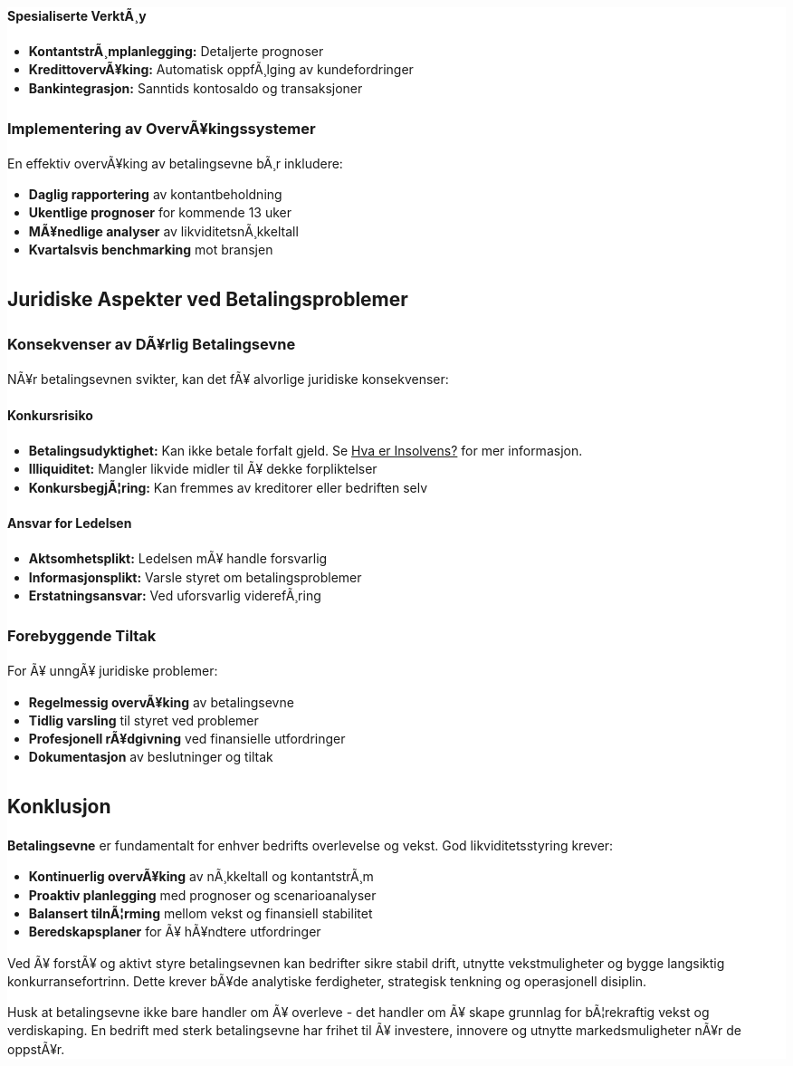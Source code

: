 #### Spesialiserte VerktÃ¸y
* **KontantstrÃ¸mplanlegging:** Detaljerte prognoser
* **KredittovervÃ¥king:** Automatisk oppfÃ¸lging av kundefordringer
* **Bankintegrasjon:** Sanntids kontosaldo og transaksjoner

### Implementering av OvervÃ¥kingssystemer

En effektiv overvÃ¥king av betalingsevne bÃ¸r inkludere:

* **Daglig rapportering** av kontantbeholdning
* **Ukentlige prognoser** for kommende 13 uker
* **MÃ¥nedlige analyser** av likviditetsnÃ¸kkeltall
* **Kvartalsvis benchmarking** mot bransjen

## Juridiske Aspekter ved Betalingsproblemer

### Konsekvenser av DÃ¥rlig Betalingsevne

NÃ¥r betalingsevnen svikter, kan det fÃ¥ alvorlige juridiske konsekvenser:

#### Konkursrisiko
* **Betalingsudyktighet:** Kan ikke betale forfalt gjeld. Se [Hva er Insolvens?](/blogs/regnskap/insolvens "Hva er Insolvens?") for mer informasjon.
* **Illiquiditet:** Mangler likvide midler til Ã¥ dekke forpliktelser
* **KonkursbegjÃ¦ring:** Kan fremmes av kreditorer eller bedriften selv

#### Ansvar for Ledelsen
* **Aktsomhetsplikt:** Ledelsen mÃ¥ handle forsvarlig
* **Informasjonsplikt:** Varsle styret om betalingsproblemer
* **Erstatningsansvar:** Ved uforsvarlig viderefÃ¸ring

### Forebyggende Tiltak

For Ã¥ unngÃ¥ juridiske problemer:

* **Regelmessig overvÃ¥king** av betalingsevne
* **Tidlig varsling** til styret ved problemer
* **Profesjonell rÃ¥dgivning** ved finansielle utfordringer
* **Dokumentasjon** av beslutninger og tiltak

## Konklusjon

**Betalingsevne** er fundamentalt for enhver bedrifts overlevelse og vekst. God likviditetsstyring krever:

* **Kontinuerlig overvÃ¥king** av nÃ¸kkeltall og kontantstrÃ¸m
* **Proaktiv planlegging** med prognoser og scenarioanalyser  
* **Balansert tilnÃ¦rming** mellom vekst og finansiell stabilitet
* **Beredskapsplaner** for Ã¥ hÃ¥ndtere utfordringer

Ved Ã¥ forstÃ¥ og aktivt styre betalingsevnen kan bedrifter sikre stabil drift, utnytte vekstmuligheter og bygge langsiktig konkurransefortrinn. Dette krever bÃ¥de analytiske ferdigheter, strategisk tenkning og operasjonell disiplin.

Husk at betalingsevne ikke bare handler om Ã¥ overleve - det handler om Ã¥ skape grunnlag for bÃ¦rekraftig vekst og verdiskaping. En bedrift med sterk betalingsevne har frihet til Ã¥ investere, innovere og utnytte markedsmuligheter nÃ¥r de oppstÃ¥r.
